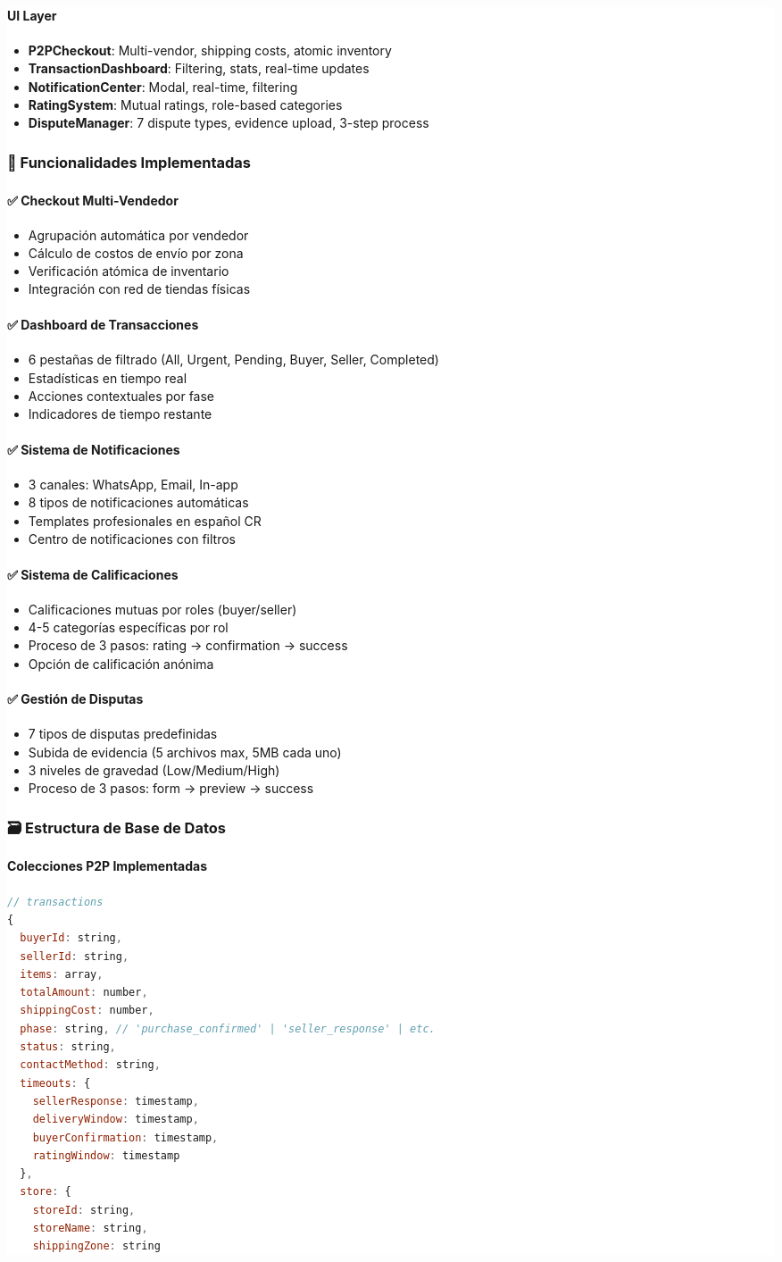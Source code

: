 #### UI Layer
- **P2PCheckout**: Multi-vendor, shipping costs, atomic inventory
- **TransactionDashboard**: Filtering, stats, real-time updates
- **NotificationCenter**: Modal, real-time, filtering
- **RatingSystem**: Mutual ratings, role-based categories  
- **DisputeManager**: 7 dispute types, evidence upload, 3-step process

### 🔧 Funcionalidades Implementadas

#### ✅ Checkout Multi-Vendedor
- Agrupación automática por vendedor
- Cálculo de costos de envío por zona
- Verificación atómica de inventario
- Integración con red de tiendas físicas

#### ✅ Dashboard de Transacciones
- 6 pestañas de filtrado (All, Urgent, Pending, Buyer, Seller, Completed)
- Estadísticas en tiempo real
- Acciones contextuales por fase
- Indicadores de tiempo restante

#### ✅ Sistema de Notificaciones
- 3 canales: WhatsApp, Email, In-app
- 8 tipos de notificaciones automáticas
- Templates profesionales en español CR
- Centro de notificaciones con filtros

#### ✅ Sistema de Calificaciones
- Calificaciones mutuas por roles (buyer/seller)
- 4-5 categorías específicas por rol
- Proceso de 3 pasos: rating → confirmation → success
- Opción de calificación anónima

#### ✅ Gestión de Disputas
- 7 tipos de disputas predefinidas
- Subida de evidencia (5 archivos max, 5MB cada uno)
- 3 niveles de gravedad (Low/Medium/High)
- Proceso de 3 pasos: form → preview → success

### 🗃️ Estructura de Base de Datos

#### Colecciones P2P Implementadas

```javascript
// transactions
{
  buyerId: string,
  sellerId: string,
  items: array,
  totalAmount: number,
  shippingCost: number,
  phase: string, // 'purchase_confirmed' | 'seller_response' | etc.
  status: string,
  contactMethod: string,
  timeouts: {
    sellerResponse: timestamp,
    deliveryWindow: timestamp,
    buyerConfirmation: timestamp,
    ratingWindow: timestamp
  },
  store: {
    storeId: string,
    storeName: string,
    shippingZone: string
```